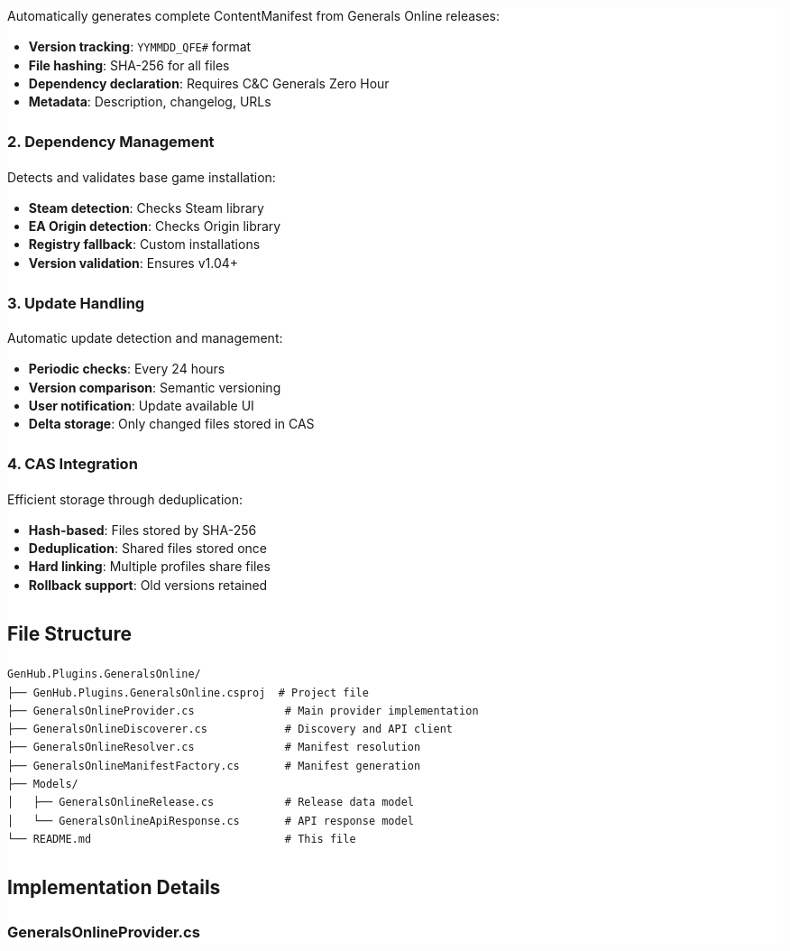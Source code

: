 Automatically generates complete ContentManifest from Generals Online releases:

- **Version tracking**: `YYMMDD_QFE#` format
- **File hashing**: SHA-256 for all files
- **Dependency declaration**: Requires C&C Generals Zero Hour
- **Metadata**: Description, changelog, URLs

### 2. Dependency Management

Detects and validates base game installation:

- **Steam detection**: Checks Steam library
- **EA Origin detection**: Checks Origin library
- **Registry fallback**: Custom installations
- **Version validation**: Ensures v1.04+

### 3. Update Handling

Automatic update detection and management:

- **Periodic checks**: Every 24 hours
- **Version comparison**: Semantic versioning
- **User notification**: Update available UI
- **Delta storage**: Only changed files stored in CAS

### 4. CAS Integration

Efficient storage through deduplication:

- **Hash-based**: Files stored by SHA-256
- **Deduplication**: Shared files stored once
- **Hard linking**: Multiple profiles share files
- **Rollback support**: Old versions retained

## File Structure

```
GenHub.Plugins.GeneralsOnline/
├── GenHub.Plugins.GeneralsOnline.csproj  # Project file
├── GeneralsOnlineProvider.cs              # Main provider implementation
├── GeneralsOnlineDiscoverer.cs            # Discovery and API client
├── GeneralsOnlineResolver.cs              # Manifest resolution
├── GeneralsOnlineManifestFactory.cs       # Manifest generation
├── Models/
│   ├── GeneralsOnlineRelease.cs           # Release data model
│   └── GeneralsOnlineApiResponse.cs       # API response model
└── README.md                              # This file
```

## Implementation Details

### GeneralsOnlineProvider.cs
